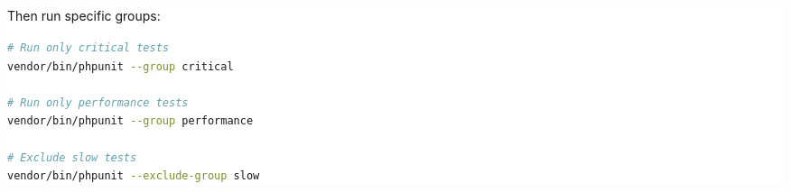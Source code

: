 Then run specific groups:
```bash
# Run only critical tests
vendor/bin/phpunit --group critical

# Run only performance tests
vendor/bin/phpunit --group performance

# Exclude slow tests
vendor/bin/phpunit --exclude-group slow
```
